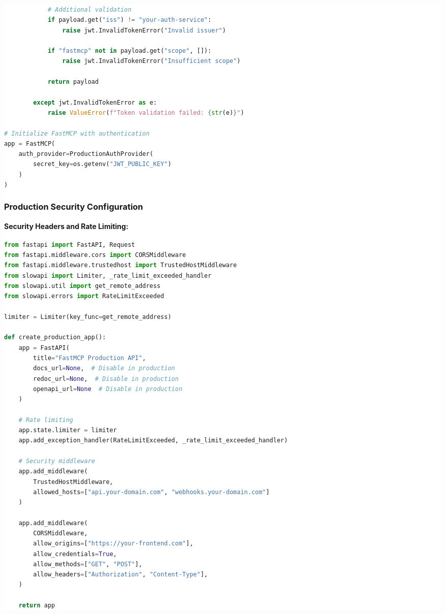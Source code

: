 ```python
            # Additional validation
            if payload.get("iss") != "your-auth-service":
                raise jwt.InvalidTokenError("Invalid issuer")
                
            if "fastmcp" not in payload.get("scope", []):
                raise jwt.InvalidTokenError("Insufficient scope")
                
            return payload
            
        except jwt.InvalidTokenError as e:
            raise ValueError(f"Token validation failed: {str(e)}")

# Initialize FastMCP with authentication
app = FastMCP(
    auth_provider=ProductionAuthProvider(
        secret_key=os.getenv("JWT_PUBLIC_KEY")
    )
)
```

### Production Security Configuration

**Security Headers and Rate Limiting:**
```python
from fastapi import FastAPI, Request
from fastapi.middleware.cors import CORSMiddleware
from fastapi.middleware.trustedhost import TrustedHostMiddleware
from slowapi import Limiter, _rate_limit_exceeded_handler
from slowapi.util import get_remote_address
from slowapi.errors import RateLimitExceeded

limiter = Limiter(key_func=get_remote_address)

def create_production_app():
    app = FastAPI(
        title="FastMCP Production API",
        docs_url=None,  # Disable in production
        redoc_url=None,  # Disable in production
        openapi_url=None  # Disable in production
    )
    
    # Rate limiting
    app.state.limiter = limiter
    app.add_exception_handler(RateLimitExceeded, _rate_limit_exceeded_handler)
    
    # Security middleware
    app.add_middleware(
        TrustedHostMiddleware,
        allowed_hosts=["api.your-domain.com", "webhooks.your-domain.com"]
    )
    
    app.add_middleware(
        CORSMiddleware,
        allow_origins=["https://your-frontend.com"],
        allow_credentials=True,
        allow_methods=["GET", "POST"],
        allow_headers=["Authorization", "Content-Type"],
    )
    
    return app
```

